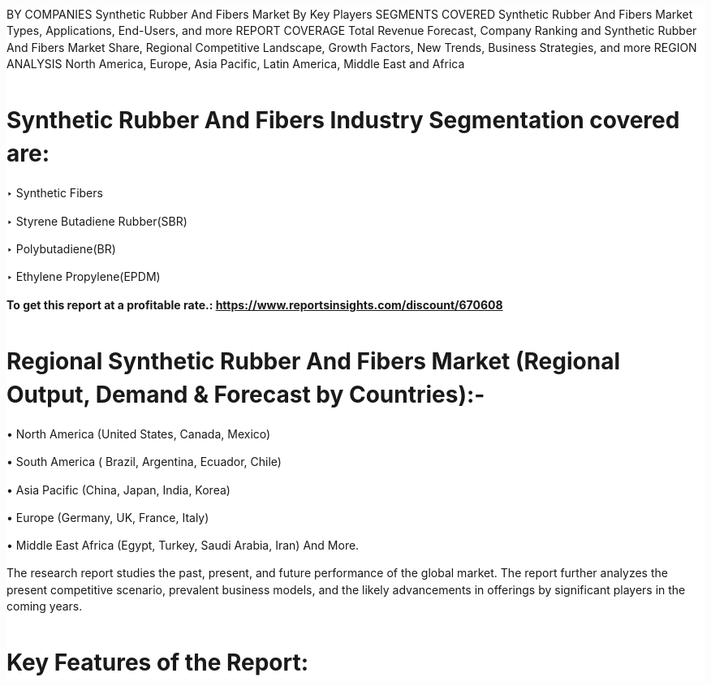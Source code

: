 </tr>
</tr>
<tr>
<td>BY COMPANIES</td>
<td>Synthetic Rubber And Fibers Market By Key Players</td>
</tr>
<tr>
<td>SEGMENTS COVERED</td>
<td>Synthetic Rubber And Fibers Market Types, Applications, End-Users, and more</td>
</tr>
<tr>
<td>REPORT COVERAGE</td>
<td>Total Revenue Forecast, Company Ranking and Synthetic Rubber And Fibers Market Share, Regional Competitive Landscape, Growth Factors, New Trends, Business Strategies, and more</td>
</tr>
<tr>
<td>REGION ANALYSIS</td>
<td>North America, Europe, Asia Pacific, Latin America, Middle East and Africa</td>
</tr>
</table>

# <strong>Synthetic Rubber And Fibers Industry Segmentation covered are:</strong>

‣ Synthetic Fibers

‣ Styrene Butadiene Rubber(SBR)

‣ Polybutadiene(BR)

‣ Ethylene Propylene(EPDM)

<strong>To get this report at a profitable rate.: <a href=https://www.reportsinsights.com/discount/670608>https://www.reportsinsights.com/discount/670608</a></strong>

# <strong>Regional Synthetic Rubber And Fibers Market (Regional Output, Demand &amp; Forecast by Countries):-</strong>

• North America (United States, Canada, Mexico)

• South America ( Brazil, Argentina, Ecuador, Chile)

• Asia Pacific (China, Japan, India, Korea)

• Europe (Germany, UK, France, Italy)

• Middle East Africa (Egypt, Turkey, Saudi Arabia, Iran) And More.

The research report studies the past, present, and future performance of the global market. The report further analyzes the present competitive scenario, prevalent business models, and the likely advancements in offerings by significant players in the coming years.

# <strong>Key Features of the Report:</strong>
